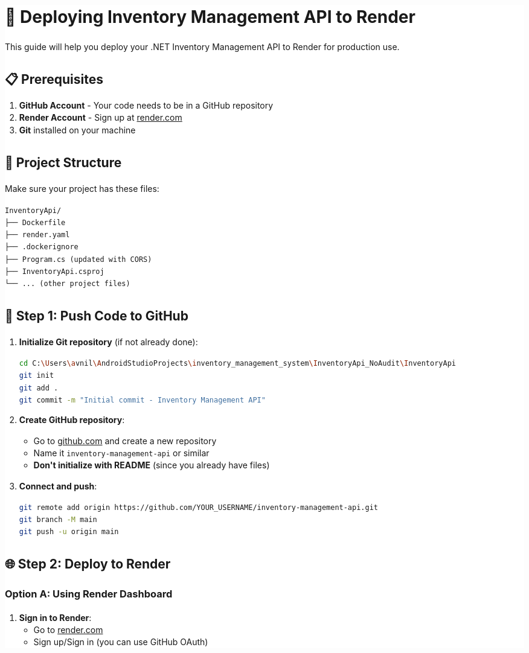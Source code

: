 # 🚀 Deploying Inventory Management API to Render

This guide will help you deploy your .NET Inventory Management API to Render for production use.

## 📋 Prerequisites

1. **GitHub Account** - Your code needs to be in a GitHub repository
2. **Render Account** - Sign up at [render.com](https://render.com)
3. **Git** installed on your machine

## 📁 Project Structure

Make sure your project has these files:
```
InventoryApi/
├── Dockerfile
├── render.yaml
├── .dockerignore
├── Program.cs (updated with CORS)
├── InventoryApi.csproj
└── ... (other project files)
```

## 🔄 Step 1: Push Code to GitHub

1. **Initialize Git repository** (if not already done):
   ```bash
   cd C:\Users\avnil\AndroidStudioProjects\inventory_management_system\InventoryApi_NoAudit\InventoryApi
   git init
   git add .
   git commit -m "Initial commit - Inventory Management API"
   ```

2. **Create GitHub repository**:
   - Go to [github.com](https://github.com) and create a new repository
   - Name it `inventory-management-api` or similar
   - **Don't initialize with README** (since you already have files)

3. **Connect and push**:
   ```bash
   git remote add origin https://github.com/YOUR_USERNAME/inventory-management-api.git
   git branch -M main
   git push -u origin main
   ```

## 🌐 Step 2: Deploy to Render

### Option A: Using Render Dashboard

1. **Sign in to Render**:
   - Go to [render.com](https://render.com)
   - Sign up/Sign in (you can use GitHub OAuth)
